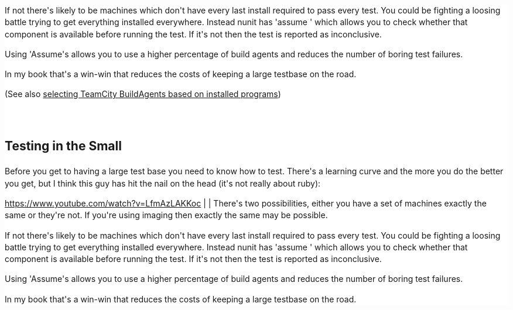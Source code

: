 If not there's likely to be machines which don't have every last install required to pass every test. You could be fighting a loosing battle trying to get everything installed everywhere. Instead nunit has 'assume ' which allows you to check whether that component is available before running the test. If it's not then the test is reported as inconclusive.

Using 'Assume's allows you to use a higher percentage of build agents and reduces the number of boring test failures.

In my book that's a win-win that reduces the costs of keeping a large testbase on the road.

(See also <a href="http://gilescope.ninja/teamcity-hacks/">selecting TeamCity BuildAgents based on installed programs</a>)

&nbsp;

<h2>Testing in the Small</h2>

Before you get to having a large test base you need to know how to test. There's a learning curve and the more you do the better you get, but I think this guy has hit the nail on the head (it's not really about ruby):

https://www.youtube.com/watch?v=LfmAzLAKKoc |
| There's two possibilities, either you have a set of machines exactly the same or they're not. If you're using imaging then exactly the same may be possible.

If not there's likely to be machines which don't have every last install required to pass every test. You could be fighting a loosing battle trying to get everything installed everywhere. Instead nunit has 'assume ' which allows you to check whether that component is available before running the test. If it's not then the test is reported as inconclusive.

Using 'Assume's allows you to use a higher percentage of build agents and reduces the number of boring test failures.

In my book that's a win-win that reduces the costs of keeping a large testbase on the road.                                                                                                                                                                       
